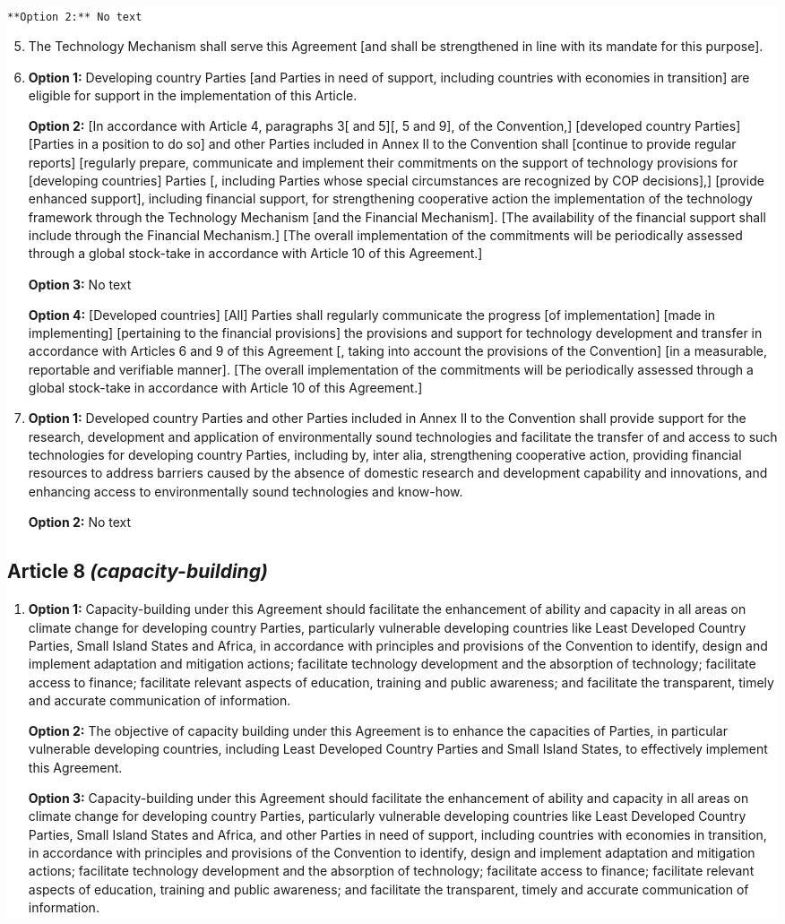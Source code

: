     **Option 2:** No text

5.  The Technology Mechanism shall serve this Agreement [and shall be strengthened in line with its mandate for this purpose].

6. **Option 1:** Developing country Parties [and Parties in need of support, including countries with economies in transition] are eligible for support in the implementation of this Article.

    **Option 2:** [In accordance with Article 4, paragraphs 3[ and 5][, 5 and 9], of the Convention,] [developed country Parties] [Parties in a position to do so] and other Parties included in Annex II to the Convention shall [continue to provide regular reports] [regularly prepare, communicate and implement their commitments on the support of technology provisions for [developing countries] Parties [, including Parties whose special circumstances are recognized by COP decisions],] [provide enhanced support], including financial support, for strengthening cooperative action the implementation of the technology framework through the Technology Mechanism [and the Financial Mechanism]. [The availability of the financial support shall include through the Financial Mechanism.] [The overall implementation of the commitments will be periodically assessed through a global stock-take in accordance with Article 10 of this Agreement.]

    **Option 3:** No text

    **Option 4:** [Developed countries] [All] Parties shall regularly communicate the progress [of implementation] [made in implementing] [pertaining to the financial provisions] the provisions and support for technology development and transfer in accordance with Articles 6 and 9 of this Agreement [, taking into account the provisions of the Convention] [in a measurable, reportable and verifiable manner]. [The overall implementation of the commitments will be periodically assessed through a global stock-take in accordance with Article 10 of this Agreement.]

7. **Option 1:** Developed country Parties and other Parties included in Annex II to the Convention shall provide support for the research, development and application of environmentally sound technologies and facilitate the transfer of and access to such technologies for developing country Parties, including by, inter alia, strengthening cooperative action, providing financial resources to address barriers caused by the absence of domestic research and development capability and innovations, and enhancing access to environmentally sound technologies and know-how.

    **Option 2:** No text

## Article 8 *(capacity-building)*

1. **Option 1:** Capacity-building under this Agreement should facilitate the enhancement of ability and capacity in all areas on climate change for developing country Parties, particularly vulnerable developing countries like Least Developed Country Parties, Small Island States and Africa, in accordance with principles and provisions of the Convention to identify, design and implement adaptation and mitigation actions; facilitate technology development and the absorption of technology; facilitate access to finance; facilitate relevant aspects of education, training and public awareness; and facilitate the transparent, timely and accurate communication of information.

    **Option 2:** The objective of capacity building under this Agreement is to enhance the capacities of Parties, in particular vulnerable developing countries, including Least Developed Country Parties and Small Island States, to effectively implement this Agreement.

    **Option 3:** Capacity-building under this Agreement should facilitate the enhancement of ability and capacity in all areas on climate change for developing country Parties, particularly vulnerable developing countries like Least Developed Country Parties, Small Island States and Africa, and other Parties in need of support, including countries with economies in transition, in accordance with principles and provisions of the Convention to identify, design and implement adaptation and mitigation actions; facilitate technology development and the absorption of technology; facilitate access to finance; facilitate relevant aspects of education, training and public awareness; and facilitate the transparent, timely and accurate communication of information.


[^0]: This version took at its starting point the [final draft negotiating text][10nov] and then is being updated to include changes as they occur at the conference. Right now we are working to incorporate all changes from the [4th@10:00 version][4dec]. This was the version of 23 October with technical corrections: "23 October 2015@23:30 has been edited and the paragraph numbering as well as the cross-references have been updated."
[^2]: Without prejudice to how the final agreement will refer to the mitigation commitments/contributions/other of Parties and pending resolution to Article 2bis. Options include:
[^2]: Overlaps with option b
[^3]: Depending on the placeholder on 3.1, 3.2 or 3.3 and pending resolution on 2bis.
[^4]: Note: some of the sub-items listed under features in October/November text taken up elsewhere in Article 3 or the agreement (eg link to global stocktake, environmental integrity)
[^5]: No decision as to whether {first communication} should be placed in agreement or decision has been taken.
[^6]: Note: Ensure consistency with housing.
[^7]: Note: Some Parties would like to reflect the need for NDMC* to be captured in an annex to the agreement at COP 21. Links to housing issue and Article 3, paragraph 2.
[^8]: Housing issue dealt with separately.
[^9]: Note: Current paragraphs that are captured in the decision text to remain there
[^10]: *{Other choices (accounting):*
[^11]: Potential elements of elaboration of the option:
[^12]: Placeholder until agreement is reached on where support should be dealt-with
[^13]: Noting that support for the implementation by developing country Parties of their mitigation actions is addressed under Article 6.
[^14]: In all cases in the context of support, where it says "developed country Parties", read "developed country Parties [and other Parties in a position to do so]"
[^15]: In all cases in the context of support, where it says "developing country Parties" read "developing country Parties and other Parties in need of support, including countries with economies in transition".
[10nov]: http://unfccc.int/resource/docs/2015/adp2/eng/11infnot.pdf
[4dec]: http://unfccc.int/files/bodies/awg/application/pdf/_adp_compilation_4dec15@1000.pdf